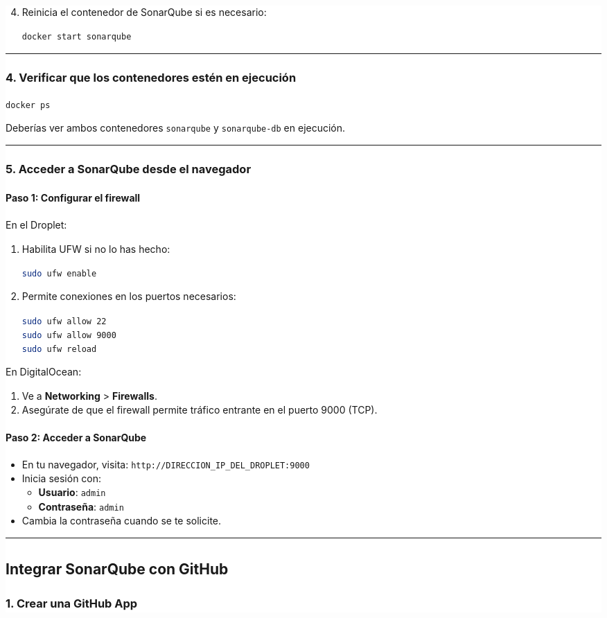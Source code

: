 4. Reinicia el contenedor de SonarQube si es necesario:

   ```bash
   docker start sonarqube
   ```

---

### **4. Verificar que los contenedores estén en ejecución**

```bash
docker ps
```

Deberías ver ambos contenedores `sonarqube` y `sonarqube-db` en ejecución.

---

### **5. Acceder a SonarQube desde el navegador**

#### **Paso 1: Configurar el firewall**

En el Droplet:

1. Habilita UFW si no lo has hecho:

   ```bash
   sudo ufw enable
   ```

2. Permite conexiones en los puertos necesarios:

   ```bash
   sudo ufw allow 22
   sudo ufw allow 9000
   sudo ufw reload
   ```

En DigitalOcean:

1. Ve a **Networking** > **Firewalls**.
2. Asegúrate de que el firewall permite tráfico entrante en el puerto 9000 (TCP).

#### **Paso 2: Acceder a SonarQube**

- En tu navegador, visita: `http://DIRECCION_IP_DEL_DROPLET:9000`
- Inicia sesión con:
  - **Usuario**: `admin`
  - **Contraseña**: `admin`
- Cambia la contraseña cuando se te solicite.

---

## **Integrar SonarQube con GitHub**

### **1. Crear una GitHub App**
